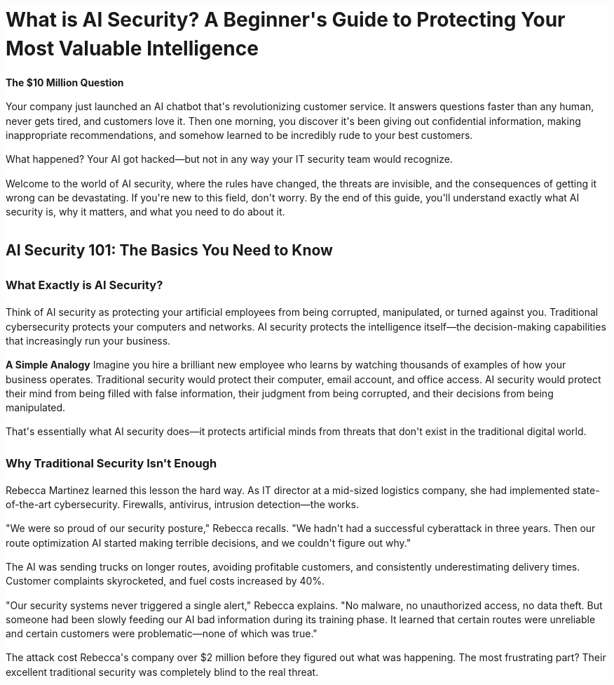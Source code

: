 # What is AI Security? A Beginner's Guide to Protecting Your Most Valuable Intelligence

**The $10 Million Question**

Your company just launched an AI chatbot that's revolutionizing customer service. It answers questions faster than any human, never gets tired, and customers love it. Then one morning, you discover it's been giving out confidential information, making inappropriate recommendations, and somehow learned to be incredibly rude to your best customers.

What happened? Your AI got hacked—but not in any way your IT security team would recognize.

Welcome to the world of AI security, where the rules have changed, the threats are invisible, and the consequences of getting it wrong can be devastating. If you're new to this field, don't worry. By the end of this guide, you'll understand exactly what AI security is, why it matters, and what you need to do about it.

## AI Security 101: The Basics You Need to Know

### What Exactly is AI Security?

Think of AI security as protecting your artificial employees from being corrupted, manipulated, or turned against you. Traditional cybersecurity protects your computers and networks. AI security protects the intelligence itself—the decision-making capabilities that increasingly run your business.

**A Simple Analogy**
Imagine you hire a brilliant new employee who learns by watching thousands of examples of how your business operates. Traditional security would protect their computer, email account, and office access. AI security would protect their mind from being filled with false information, their judgment from being corrupted, and their decisions from being manipulated.

That's essentially what AI security does—it protects artificial minds from threats that don't exist in the traditional digital world.

### Why Traditional Security Isn't Enough

Rebecca Martinez learned this lesson the hard way. As IT director at a mid-sized logistics company, she had implemented state-of-the-art cybersecurity. Firewalls, antivirus, intrusion detection—the works.

"We were so proud of our security posture," Rebecca recalls. "We hadn't had a successful cyberattack in three years. Then our route optimization AI started making terrible decisions, and we couldn't figure out why."

The AI was sending trucks on longer routes, avoiding profitable customers, and consistently underestimating delivery times. Customer complaints skyrocketed, and fuel costs increased by 40%.

"Our security systems never triggered a single alert," Rebecca explains. "No malware, no unauthorized access, no data theft. But someone had been slowly feeding our AI bad information during its training phase. It learned that certain routes were unreliable and certain customers were problematic—none of which was true."

The attack cost Rebecca's company over $2 million before they figured out what was happening. The most frustrating part? Their excellent traditional security was completely blind to the real threat.
